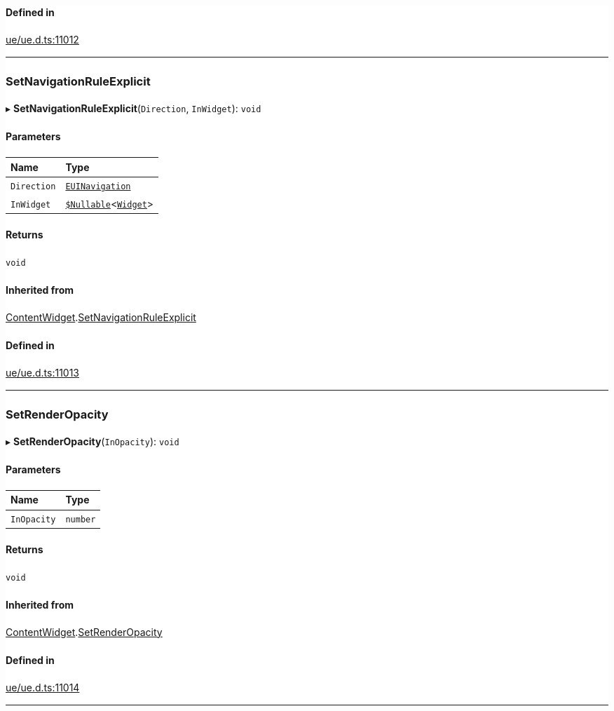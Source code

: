 #### Defined in

[ue/ue.d.ts:11012](https://github.com/YugMetaverse/yug_typings/blob/25cad34/ue/ue.d.ts#L11012)

___

### SetNavigationRuleExplicit

▸ **SetNavigationRuleExplicit**(`Direction`, `InWidget`): `void`

#### Parameters

| Name | Type |
| :------ | :------ |
| `Direction` | [`EUINavigation`](../enums/ue_ue.EUINavigation.md) |
| `InWidget` | [`$Nullable`](../modules/puerts.md#$nullable)<[`Widget`](ue_ue.Widget.md)\> |

#### Returns

`void`

#### Inherited from

[ContentWidget](ue_ue.ContentWidget.md).[SetNavigationRuleExplicit](ue_ue.ContentWidget.md#setnavigationruleexplicit)

#### Defined in

[ue/ue.d.ts:11013](https://github.com/YugMetaverse/yug_typings/blob/25cad34/ue/ue.d.ts#L11013)

___

### SetRenderOpacity

▸ **SetRenderOpacity**(`InOpacity`): `void`

#### Parameters

| Name | Type |
| :------ | :------ |
| `InOpacity` | `number` |

#### Returns

`void`

#### Inherited from

[ContentWidget](ue_ue.ContentWidget.md).[SetRenderOpacity](ue_ue.ContentWidget.md#setrenderopacity)

#### Defined in

[ue/ue.d.ts:11014](https://github.com/YugMetaverse/yug_typings/blob/25cad34/ue/ue.d.ts#L11014)

___
